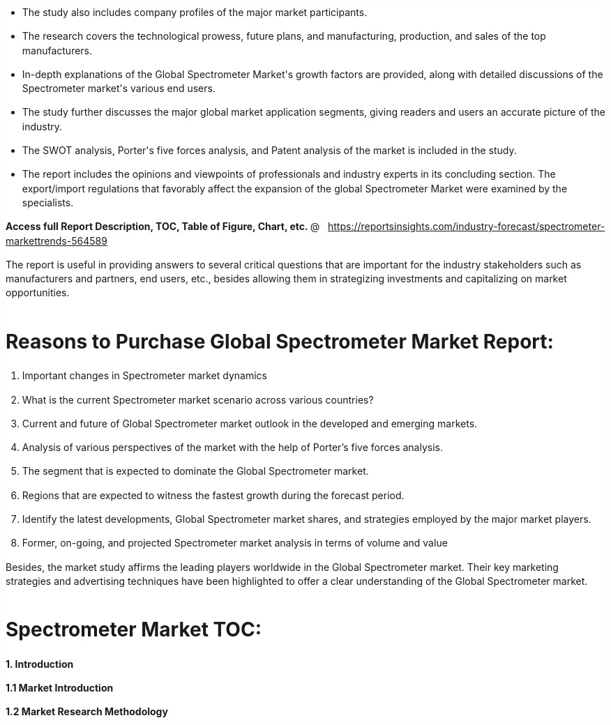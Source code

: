 - The study also includes company profiles of the major market participants.

- The research covers the technological prowess, future plans, and manufacturing, production, and sales of the top manufacturers.

- In-depth explanations of the Global Spectrometer Market's growth factors are provided, along with detailed discussions of the Spectrometer market's various end users.

- The study further discusses the major global market application segments, giving readers and users an accurate picture of the industry.

- The SWOT analysis, Porter's five forces analysis, and Patent analysis of the market is included in the study.

- The report includes the opinions and viewpoints of professionals and industry experts in its concluding section. The export/import regulations that favorably affect the expansion of the global Spectrometer Market were examined by the specialists.

<strong>Access full Report Description, TOC, Table of Figure, Chart, etc. </strong>@   <a href=https://reportsinsights.com/industry-forecast/spectrometer-markettrends-564589>https://reportsinsights.com/industry-forecast/spectrometer-markettrends-564589</a>

The report is useful in providing answers to several critical questions that are important for the industry stakeholders such as manufacturers and partners, end users, etc., besides allowing them in strategizing investments and capitalizing on market opportunities.

# <strong>Reasons to Purchase Global Spectrometer Market Report:</strong>

1. Important changes in Spectrometer market dynamics

2. What is the current Spectrometer market scenario across various countries?

3. Current and future of Global Spectrometer market outlook in the developed and emerging markets.

4. Analysis of various perspectives of the market with the help of Porter’s five forces analysis.

5. The segment that is expected to dominate the Global Spectrometer market.

6. Regions that are expected to witness the fastest growth during the forecast period.

7. Identify the latest developments, Global Spectrometer market shares, and strategies employed by the major market players.

8. Former, on-going, and projected Spectrometer market analysis in terms of volume and value

Besides, the market study affirms the leading players worldwide in the Global Spectrometer market. Their key marketing strategies and advertising techniques have been highlighted to offer a clear understanding of the Global Spectrometer market.

# <strong>Spectrometer Market TOC:</strong>

<strong>1. Introduction</strong>

<strong>1.1 Market Introduction</strong>

<strong>1.2 Market Research Methodology</strong>
